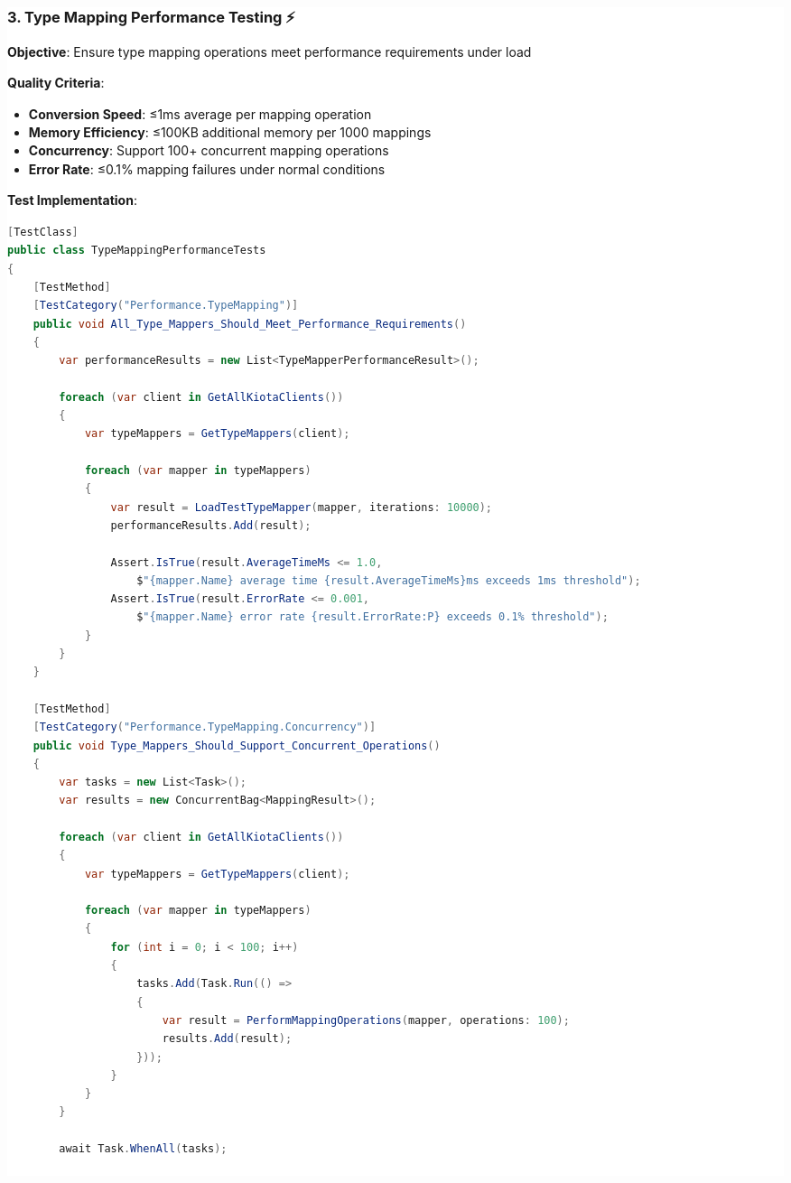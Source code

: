 
### 3. Type Mapping Performance Testing ⚡

**Objective**: Ensure type mapping operations meet performance requirements under load

**Quality Criteria**:
- **Conversion Speed**: ≤1ms average per mapping operation
- **Memory Efficiency**: ≤100KB additional memory per 1000 mappings
- **Concurrency**: Support 100+ concurrent mapping operations
- **Error Rate**: ≤0.1% mapping failures under normal conditions

**Test Implementation**:
```csharp
[TestClass]
public class TypeMappingPerformanceTests
{
    [TestMethod]
    [TestCategory("Performance.TypeMapping")]
    public void All_Type_Mappers_Should_Meet_Performance_Requirements()
    {
        var performanceResults = new List<TypeMapperPerformanceResult>();
        
        foreach (var client in GetAllKiotaClients())
        {
            var typeMappers = GetTypeMappers(client);
            
            foreach (var mapper in typeMappers)
            {
                var result = LoadTestTypeMapper(mapper, iterations: 10000);
                performanceResults.Add(result);
                
                Assert.IsTrue(result.AverageTimeMs <= 1.0,
                    $"{mapper.Name} average time {result.AverageTimeMs}ms exceeds 1ms threshold");
                Assert.IsTrue(result.ErrorRate <= 0.001,
                    $"{mapper.Name} error rate {result.ErrorRate:P} exceeds 0.1% threshold");
            }
        }
    }

    [TestMethod]
    [TestCategory("Performance.TypeMapping.Concurrency")]
    public void Type_Mappers_Should_Support_Concurrent_Operations()
    {
        var tasks = new List<Task>();
        var results = new ConcurrentBag<MappingResult>();
        
        foreach (var client in GetAllKiotaClients())
        {
            var typeMappers = GetTypeMappers(client);
            
            foreach (var mapper in typeMappers)
            {
                for (int i = 0; i < 100; i++)
                {
                    tasks.Add(Task.Run(() =>
                    {
                        var result = PerformMappingOperations(mapper, operations: 100);
                        results.Add(result);
                    }));
                }
            }
        }

        await Task.WhenAll(tasks);
        
```